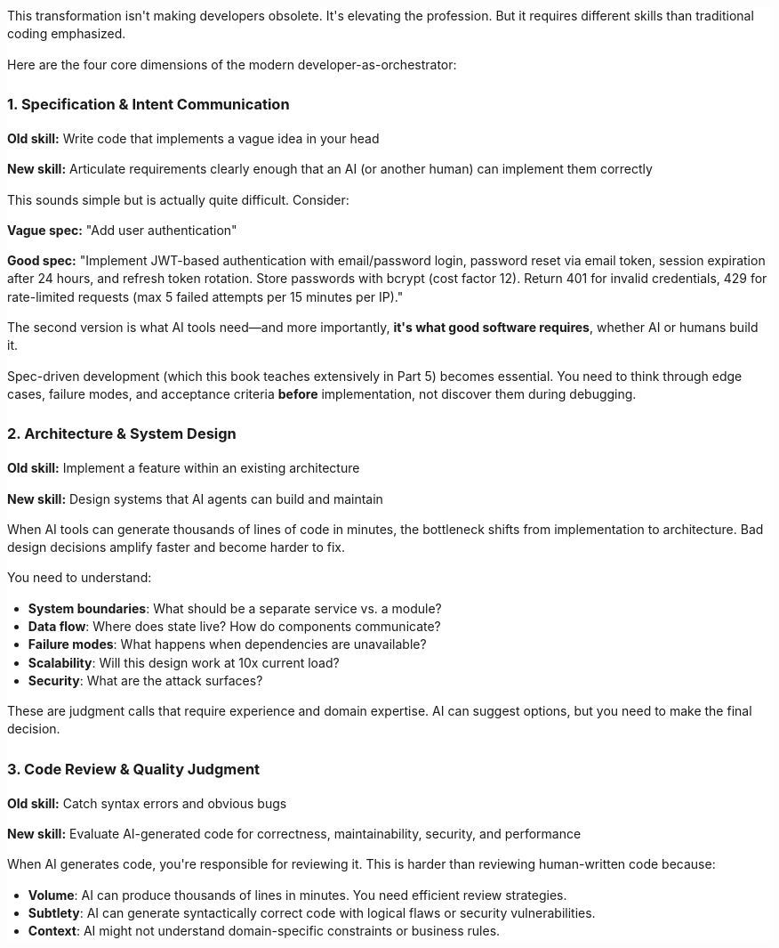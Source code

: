 This transformation isn't making developers obsolete. It's elevating the profession. But it requires different skills than traditional coding emphasized.

Here are the four core dimensions of the modern developer-as-orchestrator:

### 1. Specification & Intent Communication

**Old skill:** Write code that implements a vague idea in your head

**New skill:** Articulate requirements clearly enough that an AI (or another human) can implement them correctly

This sounds simple but is actually quite difficult. Consider:

**Vague spec:** "Add user authentication"

**Good spec:** "Implement JWT-based authentication with email/password login, password reset via email token, session expiration after 24 hours, and refresh token rotation. Store passwords with bcrypt (cost factor 12). Return 401 for invalid credentials, 429 for rate-limited requests (max 5 failed attempts per 15 minutes per IP)."

The second version is what AI tools need—and more importantly, **it's what good software requires**, whether AI or humans build it.

Spec-driven development (which this book teaches extensively in Part 5) becomes essential. You need to think through edge cases, failure modes, and acceptance criteria **before** implementation, not discover them during debugging.

### 2. Architecture & System Design

**Old skill:** Implement a feature within an existing architecture

**New skill:** Design systems that AI agents can build and maintain

When AI tools can generate thousands of lines of code in minutes, the bottleneck shifts from implementation to architecture. Bad design decisions amplify faster and become harder to fix.

You need to understand:
- **System boundaries**: What should be a separate service vs. a module?
- **Data flow**: Where does state live? How do components communicate?
- **Failure modes**: What happens when dependencies are unavailable?
- **Scalability**: Will this design work at 10x current load?
- **Security**: What are the attack surfaces?

These are judgment calls that require experience and domain expertise. AI can suggest options, but you need to make the final decision.

### 3. Code Review & Quality Judgment

**Old skill:** Catch syntax errors and obvious bugs

**New skill:** Evaluate AI-generated code for correctness, maintainability, security, and performance

When AI generates code, you're responsible for reviewing it. This is harder than reviewing human-written code because:

- **Volume**: AI can produce thousands of lines in minutes. You need efficient review strategies.
- **Subtlety**: AI can generate syntactically correct code with logical flaws or security vulnerabilities.
- **Context**: AI might not understand domain-specific constraints or business rules.
